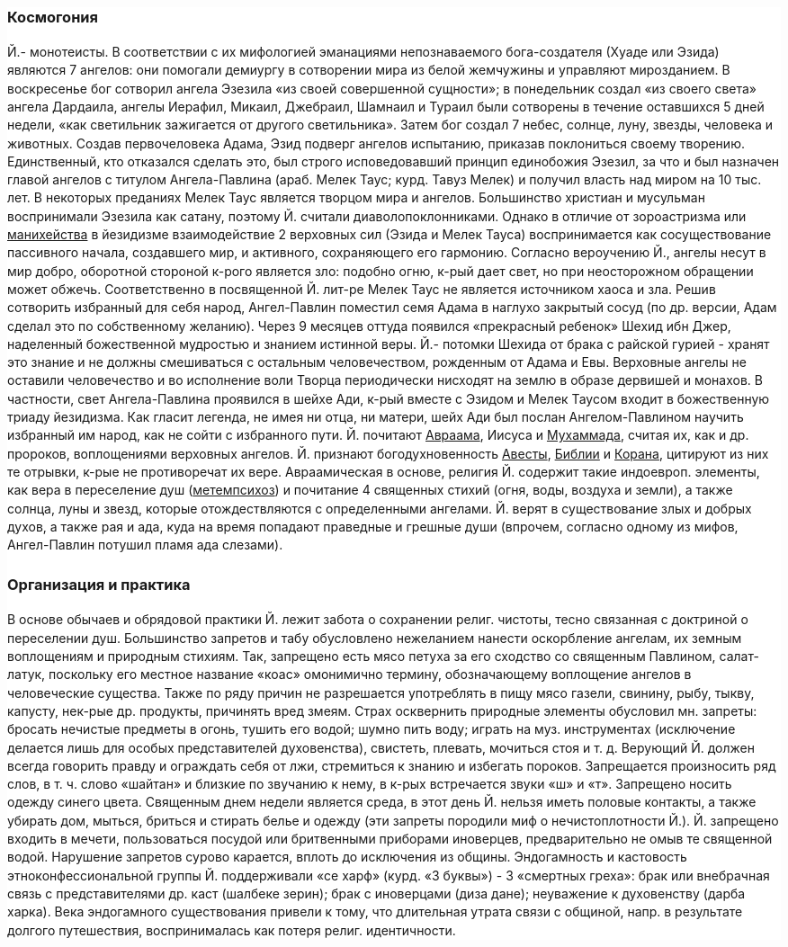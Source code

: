### Космогония

Й.- монотеисты. В соответствии с их мифологией эманациями непознаваемого бога-создателя (Хуаде или Эзида) являются 7 ангелов: они помогали демиургу в сотворении мира из белой жемчужины и управляют мирозданием. В воскресенье бог сотворил ангела Эзезила «из своей совершенной сущности»; в понедельник создал «из своего света» ангела Дардаила, ангелы Иерафил, Микаил, Джебраил, Шамнаил и Тураил были сотворены в течение оставшихся 5 дней недели, «как светильник зажигается от другого светильника». Затем бог создал 7 небес, солнце, луну, звезды, человека и животных. Создав первочеловека Адама, Эзид подверг ангелов испытанию, приказав поклониться своему творению. Единственный, кто отказался сделать это, был строго исповедовавший принцип единобожия Эзезил, за что и был назначен главой ангелов с титулом Ангела-Павлина (араб. Мелек Таус; курд. Тавуз Мелек) и получил власть над миром на 10 тыс. лет. В некоторых преданиях Мелек Таус является творцом мира и ангелов. Большинство христиан и мусульман воспринимали Эзезила как сатану, поэтому Й. считали диаволопоклонниками. Однако в отличие от зороастризма или [манихейства](https://pravenc.ru/text/манихейства.html) в йезидизме взаимодействие 2 верховных сил (Эзида и Мелек Тауса) воспринимается как сосуществование пассивного начала, создавшего мир, и активного, сохраняющего его гармонию. Согласно вероучению Й., ангелы несут в мир добро, оборотной стороной к-рого является зло: подобно огню, к-рый дает свет, но при неосторожном обращении может обжечь. Соответственно в посвященной Й. лит-ре Мелек Таус не является источником хаоса и зла. Решив сотворить избранный для себя народ, Ангел-Павлин поместил семя Адама в наглухо закрытый сосуд (по др. версии, Адам сделал это по собственному желанию). Через 9 месяцев оттуда появился «прекрасный ребенок» Шехид ибн Джер, наделенный божественной мудростью и знанием истинной веры. Й.- потомки Шехида от брака с райской гурией - хранят это знание и не должны смешиваться с остальным человечеством, рожденным от Адама и Евы. Верховные ангелы не оставили человечество и во исполнение воли Творца периодически нисходят на землю в образе дервишей и монахов. В частности, свет Ангела-Павлина проявился в шейхе Ади, к-рый вместе с Эзидом и Мелек Таусом входит в божественную триаду йезидизма. Как гласит легенда, не имея ни отца, ни матери, шейх Ади был послан Ангелом-Павлином научить избранный им народ, как не сойти с избранного пути. Й. почитают [Авраама](https://pravenc.ru/text/АВРААМ.html), Иисуса и [Мухаммада](https://pravenc.ru/text/Мухаммад.html), считая их, как и др. пророков, воплощениями верховных ангелов. Й. признают богодухновенность [Авесты](https://pravenc.ru/text/Авесты.html), [Библии](https://pravenc.ru/text/Библии.html) и [Корана](https://pravenc.ru/text/Корана.html), цитируют из них те отрывки, к-рые не противоречат их вере. Авраамическая в основе, религия Й. содержит такие индоевроп. элементы, как вера в переселение душ ([метемпсихоз](https://pravenc.ru/text/метемпсихоз.html)) и почитание 4 священных стихий (огня, воды, воздуха и земли), а также солнца, луны и звезд, которые отождествляются с определенными ангелами. Й. верят в существование злых и добрых духов, а также рая и ада, куда на время попадают праведные и грешные души (впрочем, согласно одному из мифов, Ангел-Павлин потушил пламя ада слезами).

### Организация и практика

В основе обычаев и обрядовой практики Й. лежит забота о сохранении религ. чистоты, тесно связанная с доктриной о переселении душ. Большинство запретов и табу обусловлено нежеланием нанести оскорбление ангелам, их земным воплощениям и природным стихиям. Так, запрещено есть мясо петуха за его сходство со священным Павлином, салат-латук, поскольку его местное название «коас» омонимично термину, обозначающему воплощение ангелов в человеческие существа. Также по ряду причин не разрешается употреблять в пищу мясо газели, свинину, рыбу, тыкву, капусту, нек-рые др. продукты, причинять вред змеям. Страх осквернить природные элементы обусловил мн. запреты: бросать нечистые предметы в огонь, тушить его водой; шумно пить воду; играть на муз. инструментах (исключение делается лишь для особых представителей духовенства), свистеть, плевать, мочиться стоя и т. д. Верующий Й. должен всегда говорить правду и ограждать себя от лжи, стремиться к знанию и избегать пороков. Запрещается произносить ряд слов, в т. ч. слово «шайтан» и близкие по звучанию к нему, в к-рых встречается звуки «ш» и «т». Запрещено носить одежду синего цвета. Священным днем недели является среда, в этот день Й. нельзя иметь половые контакты, а также убирать дом, мыться, бриться и стирать белье и одежду (эти запреты породили миф о нечистоплотности Й.). Й. запрещено входить в мечети, пользоваться посудой или бритвенными приборами иноверцев, предварительно не омыв те священной водой. Нарушение запретов сурово карается, вплоть до исключения из общины. Эндогамность и кастовость этноконфессиональной группы Й. поддерживали «се харф» (курд. «3 буквы») - 3 «смертных греха»: брак или внебрачная связь с представителями др. каст (шалбеке зерин); брак с иноверцами (диза дане); неуважение к духовенству (дарба харка). Века эндогамного существования привели к тому, что длительная утрата связи с общиной, напр. в результате долгого путешествия, воспринималась как потеря религ. идентичности.
